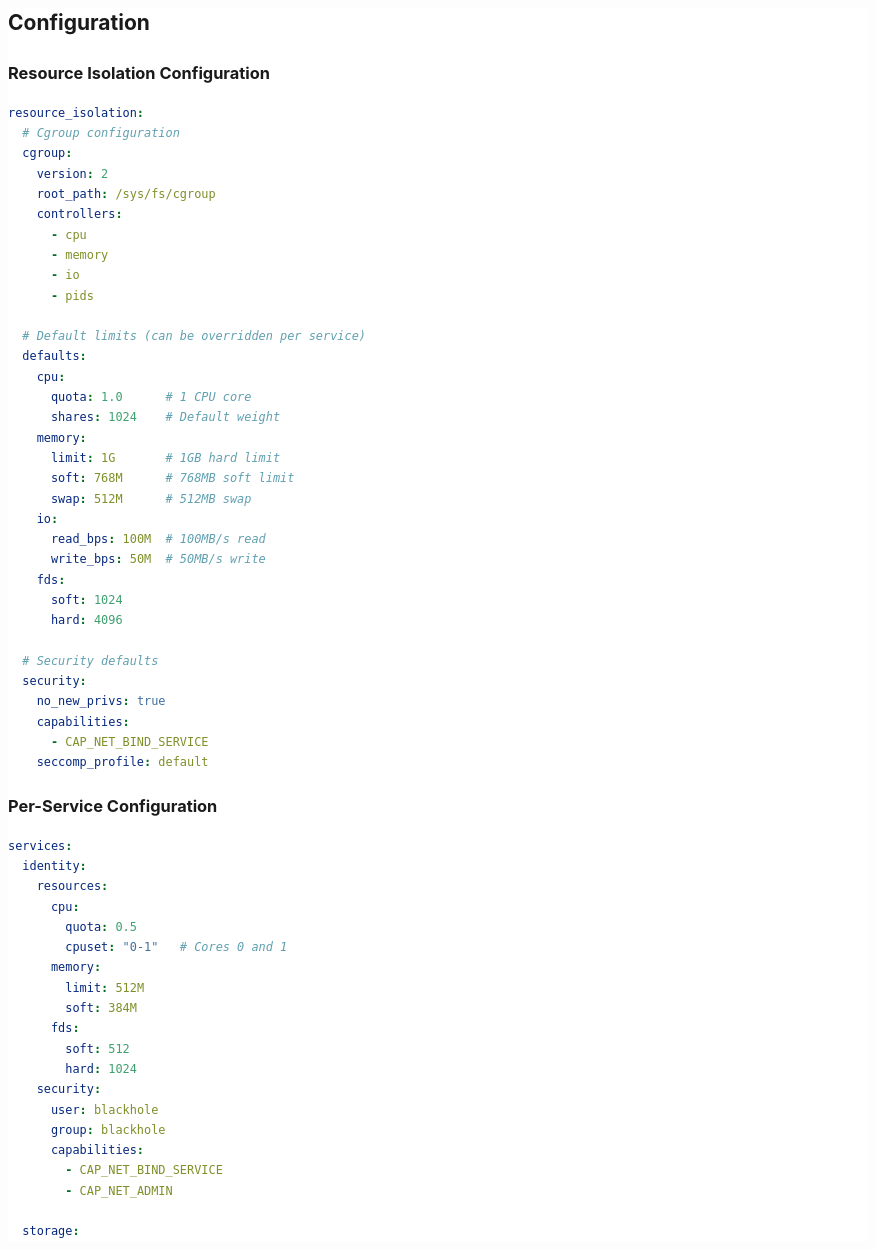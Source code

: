 ## Configuration

### Resource Isolation Configuration

```yaml
resource_isolation:
  # Cgroup configuration
  cgroup:
    version: 2
    root_path: /sys/fs/cgroup
    controllers:
      - cpu
      - memory
      - io
      - pids
  
  # Default limits (can be overridden per service)
  defaults:
    cpu:
      quota: 1.0      # 1 CPU core
      shares: 1024    # Default weight
    memory:
      limit: 1G       # 1GB hard limit
      soft: 768M      # 768MB soft limit
      swap: 512M      # 512MB swap
    io:
      read_bps: 100M  # 100MB/s read
      write_bps: 50M  # 50MB/s write
    fds:
      soft: 1024
      hard: 4096
  
  # Security defaults
  security:
    no_new_privs: true
    capabilities:
      - CAP_NET_BIND_SERVICE
    seccomp_profile: default
```

### Per-Service Configuration

```yaml
services:
  identity:
    resources:
      cpu:
        quota: 0.5
        cpuset: "0-1"   # Cores 0 and 1
      memory:
        limit: 512M
        soft: 384M
      fds:
        soft: 512
        hard: 1024
    security:
      user: blackhole
      group: blackhole
      capabilities:
        - CAP_NET_BIND_SERVICE
        - CAP_NET_ADMIN
  
  storage:
```